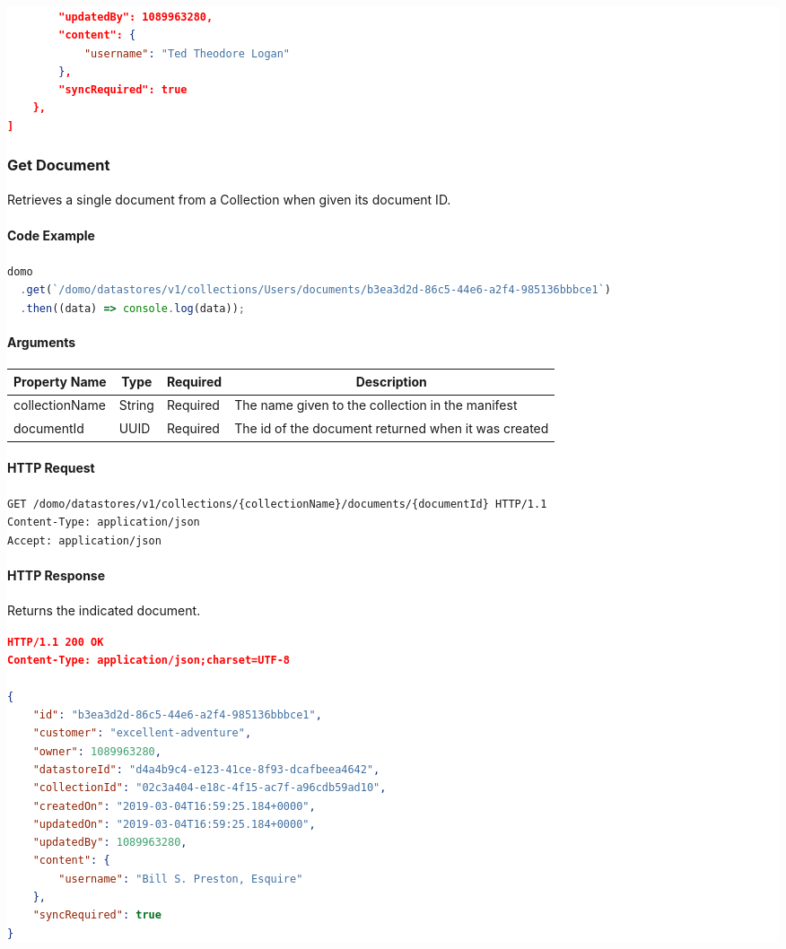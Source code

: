 ```json
        "updatedBy": 1089963280,
        "content": {
            "username": "Ted Theodore Logan"
        },
        "syncRequired": true
    },
]
```

### Get Document

Retrieves a single document from a Collection when given its document ID.

#### Code Example

```js
domo
  .get(`/domo/datastores/v1/collections/Users/documents/b3ea3d2d-86c5-44e6-a2f4-985136bbbce1`)
  .then((data) => console.log(data));
```

#### Arguments

| Property Name  | Type   | Required | Description                                         |
| -------------- | ------ | -------- | --------------------------------------------------- |
| collectionName | String | Required | The name given to the collection in the manifest    |
| documentId     | UUID   | Required | The id of the document returned when it was created |

#### HTTP Request

```text
GET /domo/datastores/v1/collections/{collectionName}/documents/{documentId} HTTP/1.1
Content-Type: application/json
Accept: application/json
```

#### HTTP Response

Returns the indicated document.

```json
HTTP/1.1 200 OK
Content-Type: application/json;charset=UTF-8

{
    "id": "b3ea3d2d-86c5-44e6-a2f4-985136bbbce1",
    "customer": "excellent-adventure",
    "owner": 1089963280,
    "datastoreId": "d4a4b9c4-e123-41ce-8f93-dcafbeea4642",
    "collectionId": "02c3a404-e18c-4f15-ac7f-a96cdb59ad10",
    "createdOn": "2019-03-04T16:59:25.184+0000",
    "updatedOn": "2019-03-04T16:59:25.184+0000",
    "updatedBy": 1089963280,
    "content": {
        "username": "Bill S. Preston, Esquire"
    },
    "syncRequired": true
}
```

